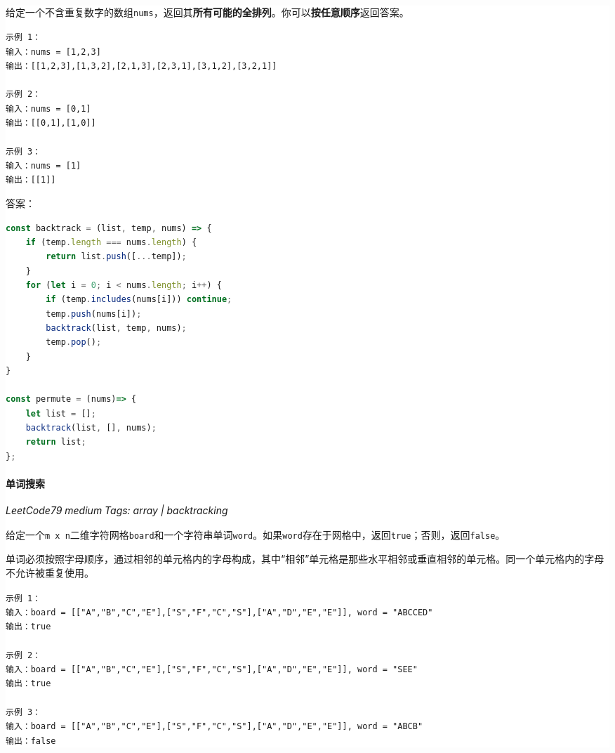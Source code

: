给定一个不含重复数字的数组`nums`，返回其**所有可能的全排列**。你可以**按任意顺序**返回答案。

```
示例 1：
输入：nums = [1,2,3]
输出：[[1,2,3],[1,3,2],[2,1,3],[2,3,1],[3,1,2],[3,2,1]]

示例 2：
输入：nums = [0,1]
输出：[[0,1],[1,0]]

示例 3：
输入：nums = [1]
输出：[[1]]
```

答案：
```js
const backtrack = (list, temp, nums) => {
    if (temp.length === nums.length) {
        return list.push([...temp]);
    }
    for (let i = 0; i < nums.length; i++) {
        if (temp.includes(nums[i])) continue;
        temp.push(nums[i]);
        backtrack(list, temp, nums);
        temp.pop();
    }
}

const permute = (nums)=> {
    let list = [];
    backtrack(list, [], nums);
    return list;
};
```

#### 单词搜索
*LeetCode79 medium*
*Tags: array | backtracking*

给定一个`m x n`二维字符网格`board`和一个字符串单词`word`。如果`word`存在于网格中，返回`true`；否则，返回`false`。

单词必须按照字母顺序，通过相邻的单元格内的字母构成，其中“相邻”单元格是那些水平相邻或垂直相邻的单元格。同一个单元格内的字母不允许被重复使用。


```
示例 1：
输入：board = [["A","B","C","E"],["S","F","C","S"],["A","D","E","E"]], word = "ABCCED"
输出：true

示例 2：
输入：board = [["A","B","C","E"],["S","F","C","S"],["A","D","E","E"]], word = "SEE"
输出：true

示例 3：
输入：board = [["A","B","C","E"],["S","F","C","S"],["A","D","E","E"]], word = "ABCB"
输出：false
```
